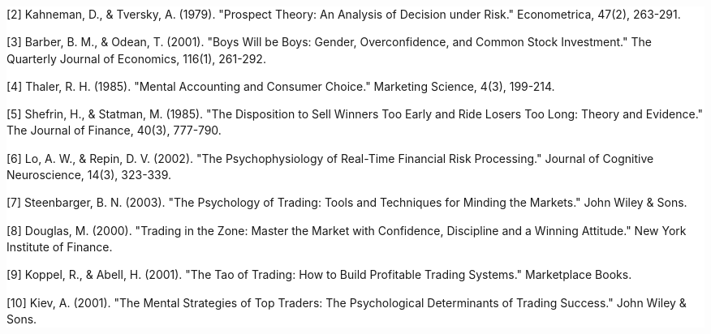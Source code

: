 [2] Kahneman, D., & Tversky, A. (1979). "Prospect Theory: An Analysis of Decision under Risk." Econometrica, 47(2), 263-291.

[3] Barber, B. M., & Odean, T. (2001). "Boys Will be Boys: Gender, Overconfidence, and Common Stock Investment." The Quarterly Journal of Economics, 116(1), 261-292.

[4] Thaler, R. H. (1985). "Mental Accounting and Consumer Choice." Marketing Science, 4(3), 199-214.

[5] Shefrin, H., & Statman, M. (1985). "The Disposition to Sell Winners Too Early and Ride Losers Too Long: Theory and Evidence." The Journal of Finance, 40(3), 777-790.

[6] Lo, A. W., & Repin, D. V. (2002). "The Psychophysiology of Real-Time Financial Risk Processing." Journal of Cognitive Neuroscience, 14(3), 323-339.

[7] Steenbarger, B. N. (2003). "The Psychology of Trading: Tools and Techniques for Minding the Markets." John Wiley & Sons.

[8] Douglas, M. (2000). "Trading in the Zone: Master the Market with Confidence, Discipline and a Winning Attitude." New York Institute of Finance.

[9] Koppel, R., & Abell, H. (2001). "The Tao of Trading: How to Build Profitable Trading Systems." Marketplace Books.

[10] Kiev, A. (2001). "The Mental Strategies of Top Traders: The Psychological Determinants of Trading Success." John Wiley & Sons.

